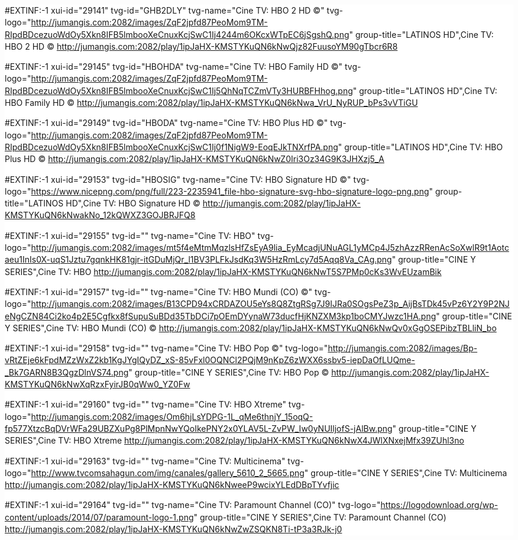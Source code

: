 
#EXTINF:-1 xui-id="29141" tvg-id="GHB2DLY" tvg-name="Cine TV: HBO 2 HD ©" tvg-logo="http://jumangis.com:2082/images/ZqF2jpfd87PeoMom9TM-RIpdBDcezuoWdOy5Xkn8IFB5lmbooXeCnuxKcjSwC1Ij4244m6OKcxWTpEC6jSgshQ.png" group-title="LATINOS HD",Cine TV: HBO 2 HD ©
http://jumangis.com:2082/play/1ipJaHX-KMSTYKuQN6kNwQjz82FuusoYM90gTbcr6R8


#EXTINF:-1 xui-id="29145" tvg-id="HBOHDA" tvg-name="Cine TV: HBO Family HD ©" tvg-logo="http://jumangis.com:2082/images/ZqF2jpfd87PeoMom9TM-RIpdBDcezuoWdOy5Xkn8IFB5lmbooXeCnuxKcjSwC1Ij5QhNqTCZmVTy3HURBFHhog.png" group-title="LATINOS HD",Cine TV: HBO Family HD ©
http://jumangis.com:2082/play/1ipJaHX-KMSTYKuQN6kNwa_VrU_NyRUP_bPs3vVTiGU


#EXTINF:-1 xui-id="29149" tvg-id="HBODA" tvg-name="Cine TV: HBO Plus HD ©" tvg-logo="http://jumangis.com:2082/images/ZqF2jpfd87PeoMom9TM-RIpdBDcezuoWdOy5Xkn8IFB5lmbooXeCnuxKcjSwC1Ij0f1NigW9-EoqEJkTNXrfPA.png" group-title="LATINOS HD",Cine TV: HBO Plus HD ©
http://jumangis.com:2082/play/1ipJaHX-KMSTYKuQN6kNwZ0Iri3Oz34G9K3JHXzj5_A


#EXTINF:-1 xui-id="29153" tvg-id="HBOSIG" tvg-name="Cine TV: HBO Signature HD ©" tvg-logo="https://www.nicepng.com/png/full/223-2235941_file-hbo-signature-svg-hbo-signature-logo-png.png" group-title="LATINOS HD",Cine TV: HBO Signature HD ©
http://jumangis.com:2082/play/1ipJaHX-KMSTYKuQN6kNwakNo_12kQWXZ3GOJBRJFQ8


#EXTINF:-1 xui-id="29155" tvg-id="" tvg-name="Cine TV: HBO" tvg-logo="http://jumangis.com:2082/images/mt5f4eMtmMqzlsHfZsEyA9lia_EyMcadjUNuAGL1yMCp4J5zhAzzRRenAcSoXwlR9t1Aotcaeu1InIs0X-uqS1Jztu7gqnkHK81gjr-itGDuMjQr_l1BV3PLFkJsdKq3W5HzRmLcy7d5Aqq8Va_CAg.png" group-title="CINE Y SERIES",Cine TV: HBO
http://jumangis.com:2082/play/1ipJaHX-KMSTYKuQN6kNwT5S7PMp0cKs3WvEUzamBik


#EXTINF:-1 xui-id="29157" tvg-id="" tvg-name="Cine TV: HBO Mundi (CO) ©" tvg-logo="http://jumangis.com:2082/images/B13CPD94xCRDAZOU5eYs8Q8ZtgRSg7J9IJRa0SOgsPeZ3p_AijBsTDk45vPz6Y2Y9P2NJeNgCZN84Ci2ko4p2E5Cgfkx8fSupuSuBDd35TbDCi7pOEmDYynaW73ducfHjKNZXM3kp1boCMYJwzc1HA.png" group-title="CINE Y SERIES",Cine TV: HBO Mundi (CO) ©
http://jumangis.com:2082/play/1ipJaHX-KMSTYKuQN6kNwQv0xGgOSEPibzTBLliN_bo


#EXTINF:-1 xui-id="29158" tvg-id="" tvg-name="Cine TV: HBO Pop ©" tvg-logo="http://jumangis.com:2082/images/Bp-vRtZEje6kFpdMZzWxZ2kb1KgJYgIQyDZ_xS-85vFxl0OQNCl2PQjM9nKpZ6zWXX6ssbv5-iepDaOfLUQme-_Bk7GARN8B3QgzDlnVS74.png" group-title="CINE Y SERIES",Cine TV: HBO Pop ©
http://jumangis.com:2082/play/1ipJaHX-KMSTYKuQN6kNwXqRzxFyirJB0qWw0_YZ0Fw


#EXTINF:-1 xui-id="29160" tvg-id="" tvg-name="Cine TV: HBO Xtreme" tvg-logo="http://jumangis.com:2082/images/Om6hjLsYDPG-1L_qMe6thnjY_15oqQ-fp577XtzcBqDVrWFa29UBZXuPg8PlMpnNwYQoIkePNY2x0YLAV5L-ZvPW_Iw0yNUIljofS-jAlBw.png" group-title="CINE Y SERIES",Cine TV: HBO Xtreme
http://jumangis.com:2082/play/1ipJaHX-KMSTYKuQN6kNwX4JWlXNxejMfx39ZUhl3no


#EXTINF:-1 xui-id="29163" tvg-id="" tvg-name="Cine TV: Multicinema" tvg-logo="http://www.tvcomsahagun.com/img/canales/gallery_5610_2_5665.png" group-title="CINE Y SERIES",Cine TV: Multicinema
http://jumangis.com:2082/play/1ipJaHX-KMSTYKuQN6kNweeP9wcixYLEdDBpTYvfjic


#EXTINF:-1 xui-id="29164" tvg-id="" tvg-name="Cine TV: Paramount Channel (CO)" tvg-logo="https://logodownload.org/wp-content/uploads/2014/07/paramount-logo-1.png" group-title="CINE Y SERIES",Cine TV: Paramount Channel (CO)
http://jumangis.com:2082/play/1ipJaHX-KMSTYKuQN6kNwZwZSQKN8Ti-tP3a3RJk-j0
